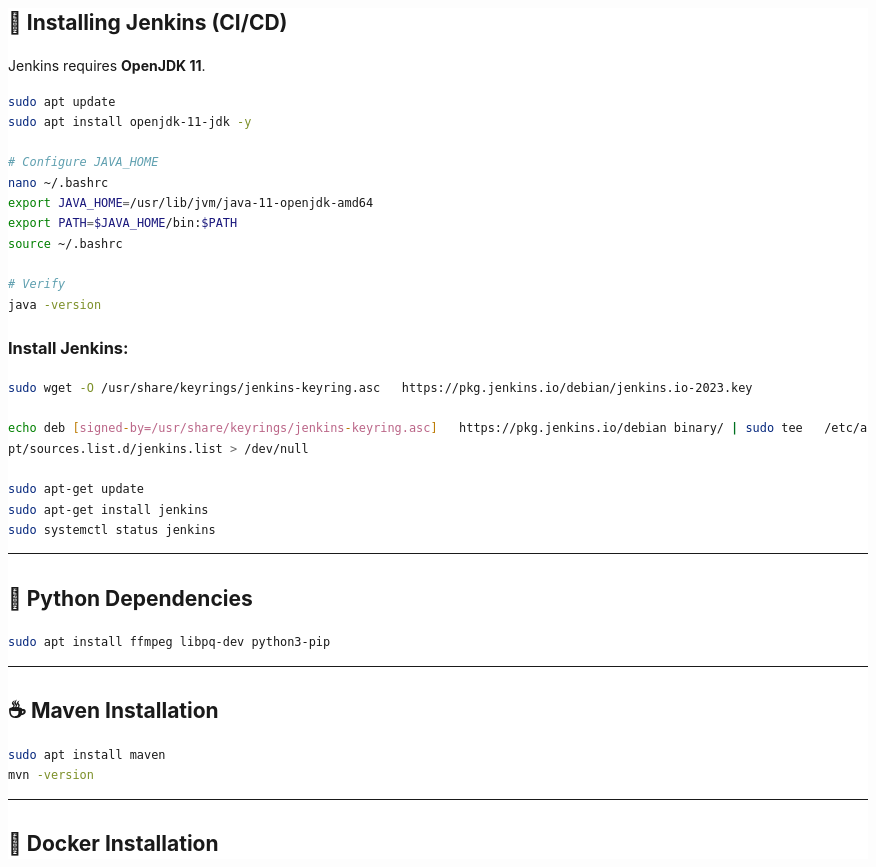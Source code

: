 
## 🔧 Installing Jenkins (CI/CD)

Jenkins requires **OpenJDK 11**.

```bash
sudo apt update
sudo apt install openjdk-11-jdk -y

# Configure JAVA_HOME
nano ~/.bashrc
export JAVA_HOME=/usr/lib/jvm/java-11-openjdk-amd64
export PATH=$JAVA_HOME/bin:$PATH
source ~/.bashrc

# Verify
java -version
```

### Install Jenkins:
```bash
sudo wget -O /usr/share/keyrings/jenkins-keyring.asc   https://pkg.jenkins.io/debian/jenkins.io-2023.key

echo deb [signed-by=/usr/share/keyrings/jenkins-keyring.asc]   https://pkg.jenkins.io/debian binary/ | sudo tee   /etc/apt/sources.list.d/jenkins.list > /dev/null

sudo apt-get update
sudo apt-get install jenkins
sudo systemctl status jenkins
```

---

## 🐍 Python Dependencies

```bash
sudo apt install ffmpeg libpq-dev python3-pip
```

---

## ☕ Maven Installation

```bash
sudo apt install maven
mvn -version
```

---

## 🐳 Docker Installation

